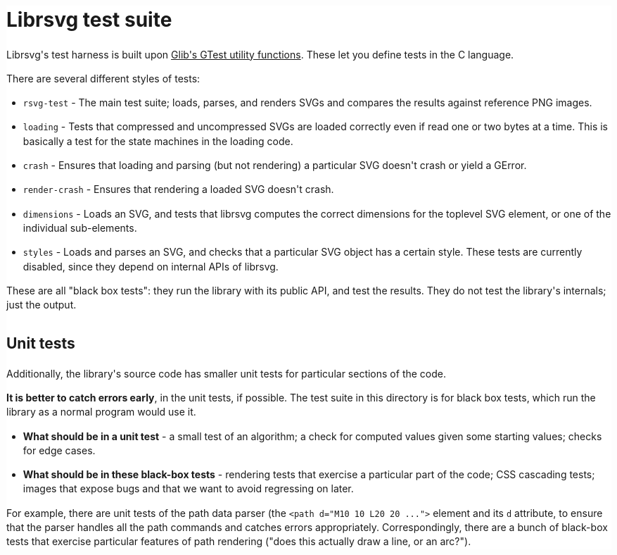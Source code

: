 Librsvg test suite
==================

Librsvg's test harness is built upon [Glib's GTest utility
functions][gtest].  These let you define tests in the C language.

There are several different styles of tests:

* `rsvg-test` - The main test suite; loads, parses, and renders SVGs and
  compares the results against reference PNG images.

* `loading` - Tests that compressed and uncompressed SVGs are loaded
  correctly even if read one or two bytes at a time.  This is
  basically a test for the state machines in the loading code.

* `crash` - Ensures that loading and parsing (but not rendering) a
  particular SVG doesn't crash or yield a GError.
  
* `render-crash` - Ensures that rendering a loaded SVG doesn't crash.

* `dimensions` - Loads an SVG, and tests that librsvg computes the
  correct dimensions for the toplevel SVG element, or one of the
  individual sub-elements.

* `styles` - Loads and parses an SVG, and checks that a particular SVG
  object has a certain style.  These tests are currently disabled,
  since they depend on internal APIs of librsvg.

These are all "black box tests": they run the library with its public
API, and test the results.  They do not test the library's internals;
just the output.


Unit tests
----------

Additionally, the library's source code has smaller unit tests for
particular sections of the code.

**It is better to catch errors early**, in the unit tests, if
possible.  The test suite in this directory is for black box tests,
which run the library as a normal program would use it.

* **What should be in a unit test** - a small test of an algorithm; a
  check for computed values given some starting values; checks for
  edge cases.

* **What should be in these black-box tests** - rendering tests that
  exercise a particular part of the code; CSS cascading tests; images
  that expose bugs and that we want to avoid regressing on later.

For example, there are unit tests of the path data parser (the `<path
d="M10 10 L20 20 ...">` element and its `d` attribute, to ensure that
the parser handles all the path commands and catches errors
appropriately.  Correspondingly, there are a bunch of black-box tests
that exercise particular features of path rendering ("does this
actually draw a line, or an arc?").



[gtest]: https://developer.gnome.org/glib/stable/glib-Testing.html
[bug]: ../CONTRIBUTING.md#reporting-bugs
[pull-requests]: ../CONTRIBUTING.md#pull-requests
[maintainer]: README.md#maintainers